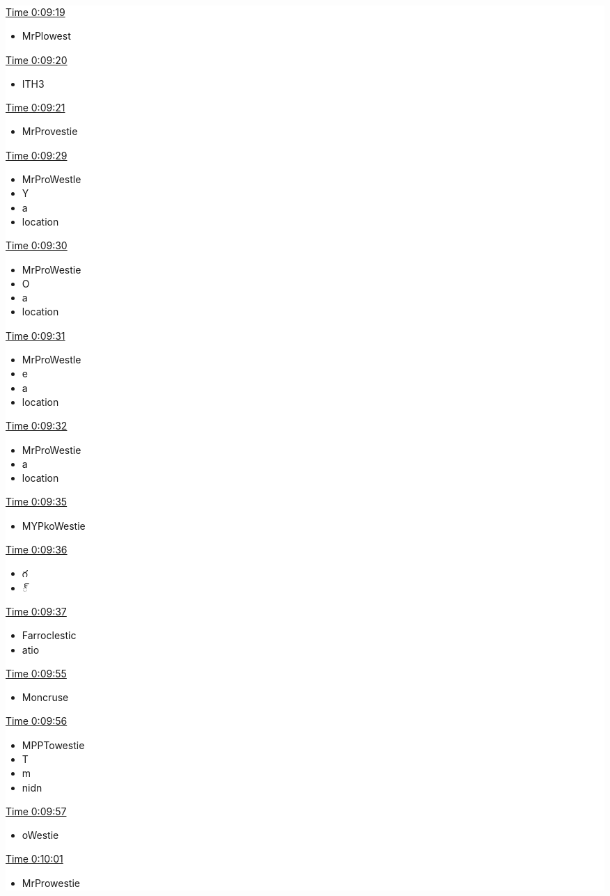  [Time 0:09:19](https://youtu.be/IWCVRm11KAc?t=554) 
- MrPlowest 

 [Time 0:09:20](https://youtu.be/IWCVRm11KAc?t=555) 
- ITH3 

 [Time 0:09:21](https://youtu.be/IWCVRm11KAc?t=556) 
- MrProvestie 

 [Time 0:09:29](https://youtu.be/IWCVRm11KAc?t=564) 
- MrProWestle 
- Y 
- a 
- location 

 [Time 0:09:30](https://youtu.be/IWCVRm11KAc?t=565) 
- MrProWestie 
- O 
- a 
- location 

 [Time 0:09:31](https://youtu.be/IWCVRm11KAc?t=566) 
- MrProWestle 
- e 
- a 
- location 

 [Time 0:09:32](https://youtu.be/IWCVRm11KAc?t=567) 
- MrProWestie 
- a 
- location 

 [Time 0:09:35](https://youtu.be/IWCVRm11KAc?t=570) 
- MYPkoWestie 

 [Time 0:09:36](https://youtu.be/IWCVRm11KAc?t=571) 
- గ 
- ్ 

 [Time 0:09:37](https://youtu.be/IWCVRm11KAc?t=572) 
- Farroclestic 
- atio 

 [Time 0:09:55](https://youtu.be/IWCVRm11KAc?t=590) 
- Moncruse 

 [Time 0:09:56](https://youtu.be/IWCVRm11KAc?t=591) 
- MPPTowestie 
- T 
- m 
- nidn 

 [Time 0:09:57](https://youtu.be/IWCVRm11KAc?t=592) 
- oWestie 

 [Time 0:10:01](https://youtu.be/IWCVRm11KAc?t=596) 
- MrProwestie 

